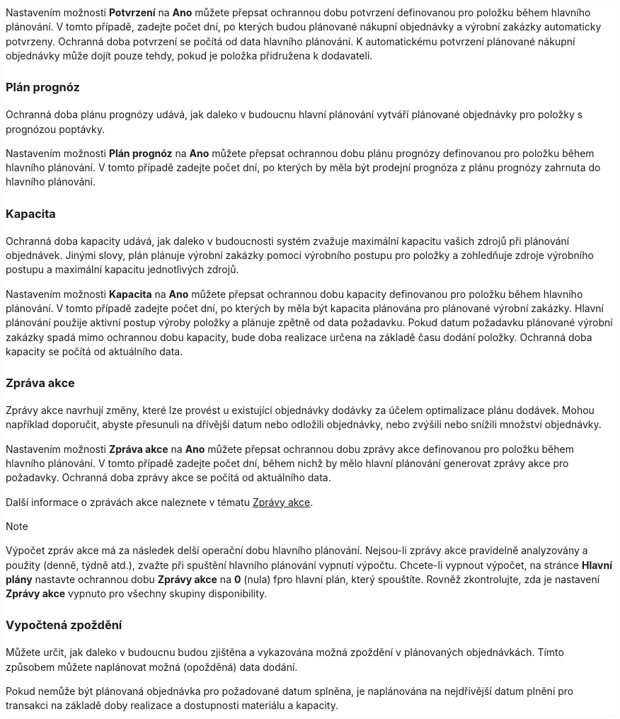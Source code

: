 Nastavením možnosti **Potvrzení** na **Ano** můžete přepsat ochrannou dobu potvrzení definovanou pro položku během hlavního plánování. V tomto případě, zadejte počet dní, po kterých budou plánované nákupní objednávky a výrobní zakázky automaticky potvrzeny. Ochranná doba potvrzení se počítá od data hlavního plánování. K automatickému potvrzení plánované nákupní objednávky může dojít pouze tehdy, pokud je položka přidružena k dodavateli.

### <a name="forecast-plan"></a>Plán prognóz

Ochranná doba plánu prognózy udává, jak daleko v budoucnu hlavní plánování vytváří plánované objednávky pro položky s prognózou poptávky.

Nastavením možnosti **Plán prognóz** na **Ano** můžete přepsat ochrannou dobu plánu prognózy definovanou pro položku během hlavního plánování. V tomto případě zadejte počet dní, po kterých by měla být prodejní prognóza z plánu prognózy zahrnuta do hlavního plánování.

### <a name="capacity"></a>Kapacita

Ochranná doba kapacity udává, jak daleko v budoucnosti systém zvažuje maximální kapacitu vašich zdrojů při plánování objednávek. Jinými slovy, plán plánuje výrobní zakázky pomocí výrobního postupu pro položky a zohledňuje zdroje výrobního postupu a maximální kapacitu jednotlivých zdrojů.

Nastavením možnosti **Kapacita** na **Ano** můžete přepsat ochrannou dobu kapacity definovanou pro položku během hlavního plánování. V tomto případě zadejte počet dní, po kterých by měla být kapacita plánována pro plánované výrobní zakázky. Hlavní plánování použije aktivní postup výroby položky a plánuje zpětně od data požadavku. Pokud datum požadavku plánované výrobní zakázky spadá mimo ochrannou dobu kapacity, bude doba realizace určena na základě času dodání položky. Ochranná doba kapacity se počítá od aktuálního data.

### <a name="action-message"></a>Zpráva akce

Zprávy akce navrhují změny, které lze provést u existující objednávky dodávky za účelem optimalizace plánu dodávek. Mohou například doporučit, abyste přesunuli na dřívější datum nebo odložili objednávky, nebo zvýšili nebo snížili množství objednávky.

Nastavením možnosti **Zpráva akce** na **Ano** můžete přepsat ochrannou dobu zprávy akce definovanou pro položku během hlavního plánování. V tomto případě zadejte počet dní, během nichž by mělo hlavní plánování generovat zprávy akce pro požadavky. Ochranná doba zprávy akce se počítá od aktuálního data.

Další informace o zprávách akce naleznete v tématu [Zprávy akce](https://docs.microsoft.com/dynamics365/unified-operations/supply-chain/master-planning/action-messages).

> [!NOTE]
> Výpočet zpráv akce má za následek delší operační dobu hlavního plánování. Nejsou-li zprávy akce pravidelně analyzovány a použity (denně, týdně atd.), zvažte při spuštění hlavního plánování vypnutí výpočtu. Chcete-li vypnout výpočet, na stránce **Hlavní plány** nastavte ochrannou dobu **Zprávy akce** na **0** (nula) fpro hlavní plán, který spouštíte. Rovněž zkontrolujte, zda je nastavení **Zprávy akce** vypnuto pro všechny skupiny disponibility.

### <a name="calculated-delays"></a>Vypočtená zpoždění

Můžete určit, jak daleko v budoucnu budou zjištěna a vykazována možná zpoždění v plánovaných objednávkách. Tímto způsobem můžete naplánovat možná (opožděná) data dodání.

Pokud nemůže být plánovaná objednávka pro požadované datum splněna, je naplánována na nejdřívější datum plnění pro transakci na základě doby realizace a dostupnosti materiálu a kapacity.
